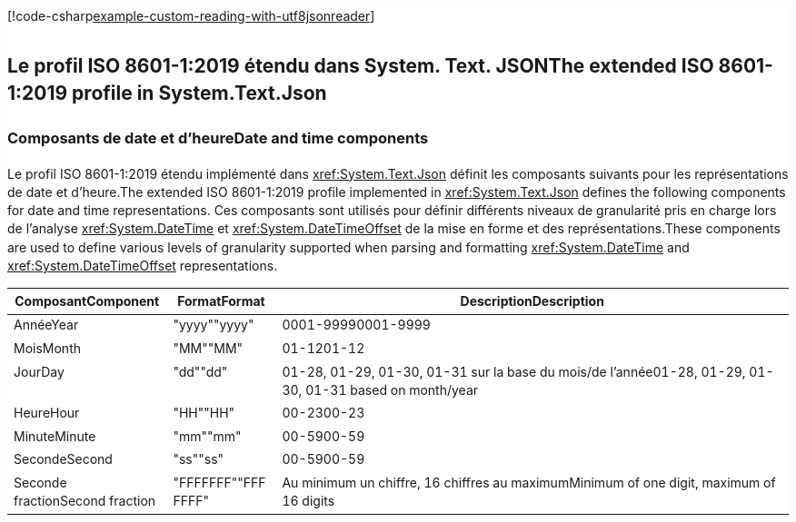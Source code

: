 [!code-csharp[example-custom-reading-with-utf8jsonreader](~/samples/snippets/standard/datetime/json/csharp/custom-reading-with-utf8jsonreader/Program.cs)]

## <a name="the-extended-iso-8601-12019-profile-in-systemtextjson"></a><span data-ttu-id="5d223-147">Le profil ISO 8601-1:2019 étendu dans System. Text. JSON</span><span class="sxs-lookup"><span data-stu-id="5d223-147">The extended ISO 8601-1:2019 profile in System.Text.Json</span></span>

### <a name="date-and-time-components"></a><span data-ttu-id="5d223-148">Composants de date et d’heure</span><span class="sxs-lookup"><span data-stu-id="5d223-148">Date and time components</span></span>

<span data-ttu-id="5d223-149">Le profil ISO 8601-1:2019 étendu implémenté dans <xref:System.Text.Json> définit les composants suivants pour les représentations de date et d’heure.</span><span class="sxs-lookup"><span data-stu-id="5d223-149">The extended ISO 8601-1:2019 profile implemented in <xref:System.Text.Json> defines the following components for date and time representations.</span></span> <span data-ttu-id="5d223-150">Ces composants sont utilisés pour définir différents niveaux de granularité pris en charge lors de l’analyse <xref:System.DateTime> et <xref:System.DateTimeOffset> de la mise en forme et des représentations.</span><span class="sxs-lookup"><span data-stu-id="5d223-150">These components are used to define various levels of granularity supported when parsing and formatting <xref:System.DateTime> and <xref:System.DateTimeOffset> representations.</span></span>

| <span data-ttu-id="5d223-151">Composant</span><span class="sxs-lookup"><span data-stu-id="5d223-151">Component</span></span>       | <span data-ttu-id="5d223-152">Format</span><span class="sxs-lookup"><span data-stu-id="5d223-152">Format</span></span>                      | <span data-ttu-id="5d223-153">Description</span><span class="sxs-lookup"><span data-stu-id="5d223-153">Description</span></span>                                                                     |
|-----------------|-----------------------------|---------------------------------------------------------------------------------|
| <span data-ttu-id="5d223-154">Année</span><span class="sxs-lookup"><span data-stu-id="5d223-154">Year</span></span>            | <span data-ttu-id="5d223-155">"yyyy"</span><span class="sxs-lookup"><span data-stu-id="5d223-155">"yyyy"</span></span>                      | <span data-ttu-id="5d223-156">0001-9999</span><span class="sxs-lookup"><span data-stu-id="5d223-156">0001-9999</span></span>                                                                       |
| <span data-ttu-id="5d223-157">Mois</span><span class="sxs-lookup"><span data-stu-id="5d223-157">Month</span></span>           | <span data-ttu-id="5d223-158">"MM"</span><span class="sxs-lookup"><span data-stu-id="5d223-158">"MM"</span></span>                        | <span data-ttu-id="5d223-159">01-12</span><span class="sxs-lookup"><span data-stu-id="5d223-159">01-12</span></span>                                                                           |
| <span data-ttu-id="5d223-160">Jour</span><span class="sxs-lookup"><span data-stu-id="5d223-160">Day</span></span>             | <span data-ttu-id="5d223-161">"dd"</span><span class="sxs-lookup"><span data-stu-id="5d223-161">"dd"</span></span>                        | <span data-ttu-id="5d223-162">01-28, 01-29, 01-30, 01-31 sur la base du mois/de l’année</span><span class="sxs-lookup"><span data-stu-id="5d223-162">01-28, 01-29, 01-30, 01-31 based on month/year</span></span>                                  |
| <span data-ttu-id="5d223-163">Heure</span><span class="sxs-lookup"><span data-stu-id="5d223-163">Hour</span></span>            | <span data-ttu-id="5d223-164">"HH"</span><span class="sxs-lookup"><span data-stu-id="5d223-164">"HH"</span></span>                        | <span data-ttu-id="5d223-165">00-23</span><span class="sxs-lookup"><span data-stu-id="5d223-165">00-23</span></span>                                                                           |
| <span data-ttu-id="5d223-166">Minute</span><span class="sxs-lookup"><span data-stu-id="5d223-166">Minute</span></span>          | <span data-ttu-id="5d223-167">"mm"</span><span class="sxs-lookup"><span data-stu-id="5d223-167">"mm"</span></span>                        | <span data-ttu-id="5d223-168">00-59</span><span class="sxs-lookup"><span data-stu-id="5d223-168">00-59</span></span>                                                                           |
| <span data-ttu-id="5d223-169">Seconde</span><span class="sxs-lookup"><span data-stu-id="5d223-169">Second</span></span>          | <span data-ttu-id="5d223-170">"ss"</span><span class="sxs-lookup"><span data-stu-id="5d223-170">"ss"</span></span>                        | <span data-ttu-id="5d223-171">00-59</span><span class="sxs-lookup"><span data-stu-id="5d223-171">00-59</span></span>                                                                           |
| <span data-ttu-id="5d223-172">Seconde fraction</span><span class="sxs-lookup"><span data-stu-id="5d223-172">Second fraction</span></span> | <span data-ttu-id="5d223-173">"FFFFFFF"</span><span class="sxs-lookup"><span data-stu-id="5d223-173">"FFFFFFF"</span></span>                   | <span data-ttu-id="5d223-174">Au minimum un chiffre, 16 chiffres au maximum</span><span class="sxs-lookup"><span data-stu-id="5d223-174">Minimum of one digit, maximum of 16 digits</span></span>                                      |